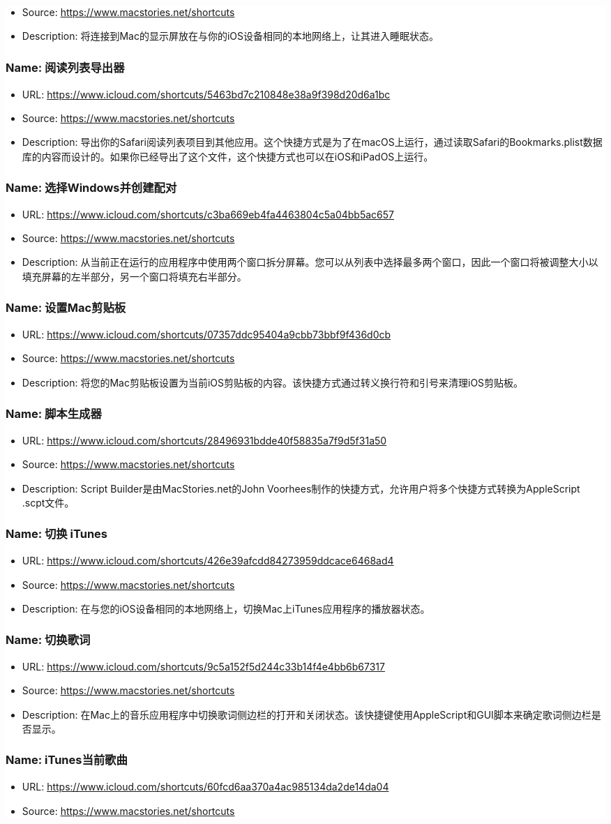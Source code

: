 - Source: https://www.macstories.net/shortcuts

- Description: 将连接到Mac的显示屏放在与你的iOS设备相同的本地网络上，让其进入睡眠状态。

### Name: 阅读列表导出器

- URL: https://www.icloud.com/shortcuts/5463bd7c210848e38a9f398d20d6a1bc

- Source: https://www.macstories.net/shortcuts

- Description: 导出你的Safari阅读列表项目到其他应用。这个快捷方式是为了在macOS上运行，通过读取Safari的Bookmarks.plist数据库的内容而设计的。如果你已经导出了这个文件，这个快捷方式也可以在iOS和iPadOS上运行。

### Name: 选择Windows并创建配对

- URL: https://www.icloud.com/shortcuts/c3ba669eb4fa4463804c5a04bb5ac657

- Source: https://www.macstories.net/shortcuts

- Description: 从当前正在运行的应用程序中使用两个窗口拆分屏幕。您可以从列表中选择最多两个窗口，因此一个窗口将被调整大小以填充屏幕的左半部分，另一个窗口将填充右半部分。

### Name: 设置Mac剪贴板

- URL: https://www.icloud.com/shortcuts/07357ddc95404a9cbb73bbf9f436d0cb

- Source: https://www.macstories.net/shortcuts

- Description: 将您的Mac剪贴板设置为当前iOS剪贴板的内容。该快捷方式通过转义换行符和引号来清理iOS剪贴板。

### Name: 脚本生成器

- URL: https://www.icloud.com/shortcuts/28496931bdde40f58835a7f9d5f31a50

- Source: https://www.macstories.net/shortcuts

- Description: Script Builder是由MacStories.net的John Voorhees制作的快捷方式，允许用户将多个快捷方式转换为AppleScript .scpt文件。

### Name: 切换 iTunes

- URL: https://www.icloud.com/shortcuts/426e39afcdd84273959ddcace6468ad4

- Source: https://www.macstories.net/shortcuts

- Description: 在与您的iOS设备相同的本地网络上，切换Mac上iTunes应用程序的播放器状态。

### Name: 切换歌词

- URL: https://www.icloud.com/shortcuts/9c5a152f5d244c33b14f4e4bb6b67317

- Source: https://www.macstories.net/shortcuts

- Description: 在Mac上的音乐应用程序中切换歌词侧边栏的打开和关闭状态。该快捷键使用AppleScript和GUI脚本来确定歌词侧边栏是否显示。

### Name: iTunes当前歌曲

- URL: https://www.icloud.com/shortcuts/60fcd6aa370a4ac985134da2de14da04

- Source: https://www.macstories.net/shortcuts
